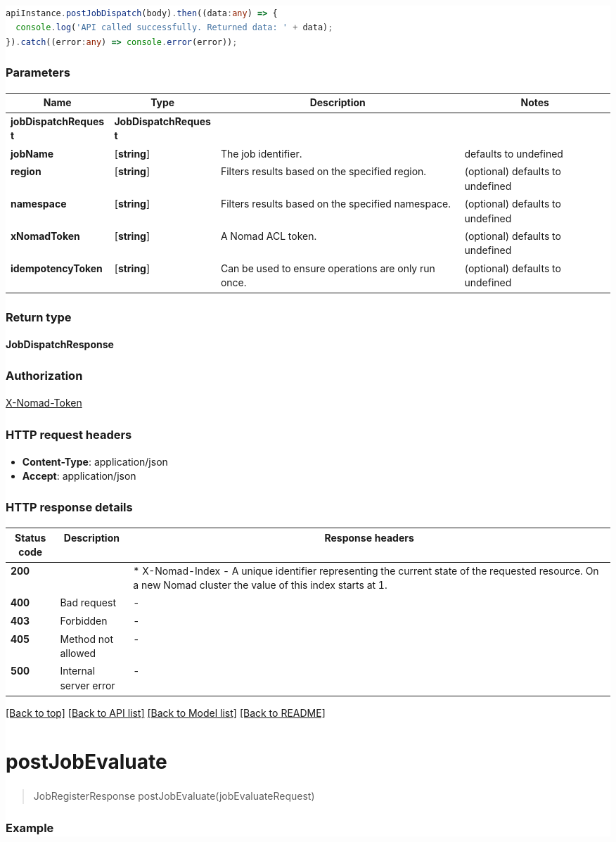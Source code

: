 ```typescript
apiInstance.postJobDispatch(body).then((data:any) => {
  console.log('API called successfully. Returned data: ' + data);
}).catch((error:any) => console.error(error));
```


### Parameters

Name | Type | Description  | Notes
------------- | ------------- | ------------- | -------------
 **jobDispatchRequest** | **JobDispatchRequest**|  |
 **jobName** | [**string**] | The job identifier. | defaults to undefined
 **region** | [**string**] | Filters results based on the specified region. | (optional) defaults to undefined
 **namespace** | [**string**] | Filters results based on the specified namespace. | (optional) defaults to undefined
 **xNomadToken** | [**string**] | A Nomad ACL token. | (optional) defaults to undefined
 **idempotencyToken** | [**string**] | Can be used to ensure operations are only run once. | (optional) defaults to undefined


### Return type

**JobDispatchResponse**

### Authorization

[X-Nomad-Token](README.md#X-Nomad-Token)

### HTTP request headers

 - **Content-Type**: application/json
 - **Accept**: application/json


### HTTP response details
| Status code | Description | Response headers |
|-------------|-------------|------------------|
**200** |  |  * X-Nomad-Index - A unique identifier representing the current state of the requested resource. On a new Nomad cluster the value of this index starts at 1. <br>  |
**400** | Bad request |  -  |
**403** | Forbidden |  -  |
**405** | Method not allowed |  -  |
**500** | Internal server error |  -  |

[[Back to top]](#) [[Back to API list]](README.md#documentation-for-api-endpoints) [[Back to Model list]](README.md#documentation-for-models) [[Back to README]](README.md)

# **postJobEvaluate**
> JobRegisterResponse postJobEvaluate(jobEvaluateRequest)


### Example
